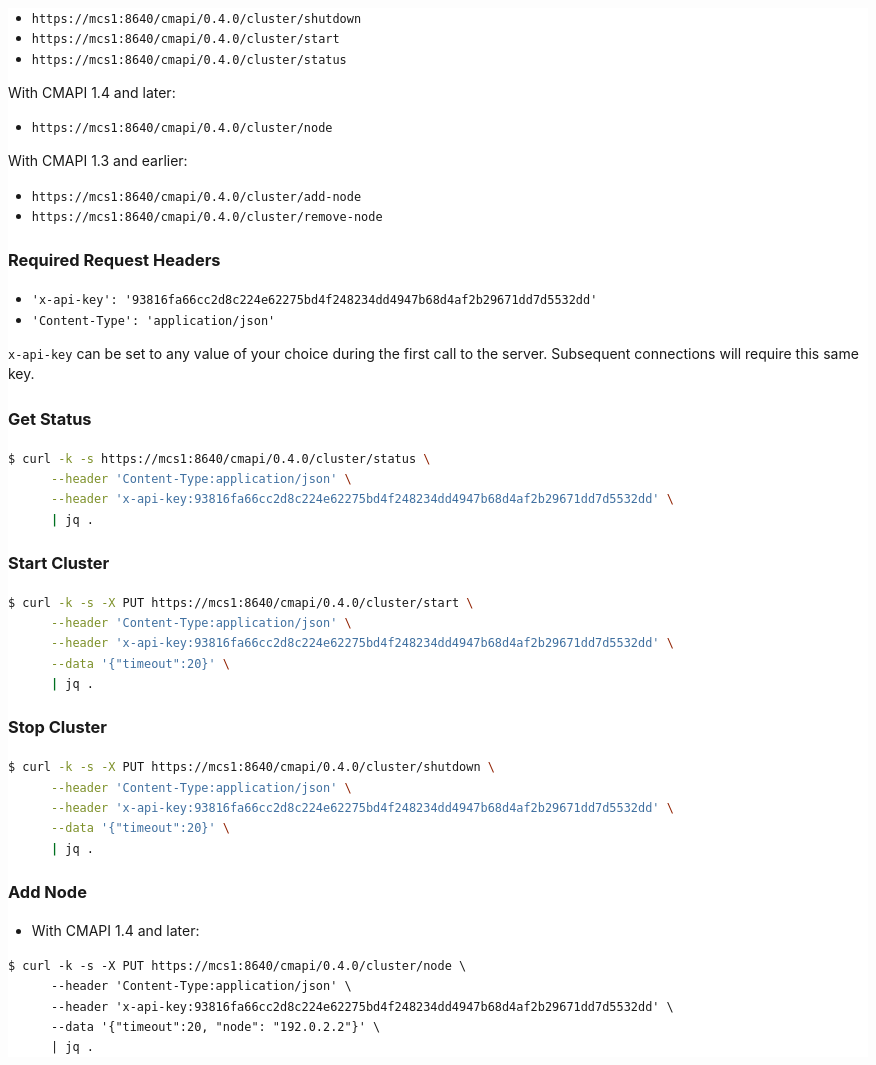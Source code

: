 * `https://mcs1:8640/cmapi/0.4.0/cluster/shutdown`
* `https://mcs1:8640/cmapi/0.4.0/cluster/start`
* `https://mcs1:8640/cmapi/0.4.0/cluster/status`

With CMAPI 1.4 and later:

* `https://mcs1:8640/cmapi/0.4.0/cluster/node`

With CMAPI 1.3 and earlier:

* `https://mcs1:8640/cmapi/0.4.0/cluster/add-node`
* `https://mcs1:8640/cmapi/0.4.0/cluster/remove-node`

### Required Request Headers

* `'x-api-key': '93816fa66cc2d8c224e62275bd4f248234dd4947b68d4af2b29671dd7d5532dd'`
* `'Content-Type': 'application/json'`

`x-api-key` can be set to any value of your choice during the first call to the server. Subsequent connections will require this same key.

### Get Status

```bash
$ curl -k -s https://mcs1:8640/cmapi/0.4.0/cluster/status \
      --header 'Content-Type:application/json' \
      --header 'x-api-key:93816fa66cc2d8c224e62275bd4f248234dd4947b68d4af2b29671dd7d5532dd' \
      | jq .
```

### Start Cluster

```bash
$ curl -k -s -X PUT https://mcs1:8640/cmapi/0.4.0/cluster/start \
      --header 'Content-Type:application/json' \
      --header 'x-api-key:93816fa66cc2d8c224e62275bd4f248234dd4947b68d4af2b29671dd7d5532dd' \
      --data '{"timeout":20}' \
      | jq .
```

### Stop Cluster

```bash
$ curl -k -s -X PUT https://mcs1:8640/cmapi/0.4.0/cluster/shutdown \
      --header 'Content-Type:application/json' \
      --header 'x-api-key:93816fa66cc2d8c224e62275bd4f248234dd4947b68d4af2b29671dd7d5532dd' \
      --data '{"timeout":20}' \
      | jq .
```

### Add Node

* With CMAPI 1.4 and later:

```
$ curl -k -s -X PUT https://mcs1:8640/cmapi/0.4.0/cluster/node \
      --header 'Content-Type:application/json' \
      --header 'x-api-key:93816fa66cc2d8c224e62275bd4f248234dd4947b68d4af2b29671dd7d5532dd' \
      --data '{"timeout":20, "node": "192.0.2.2"}' \
      | jq .
```
